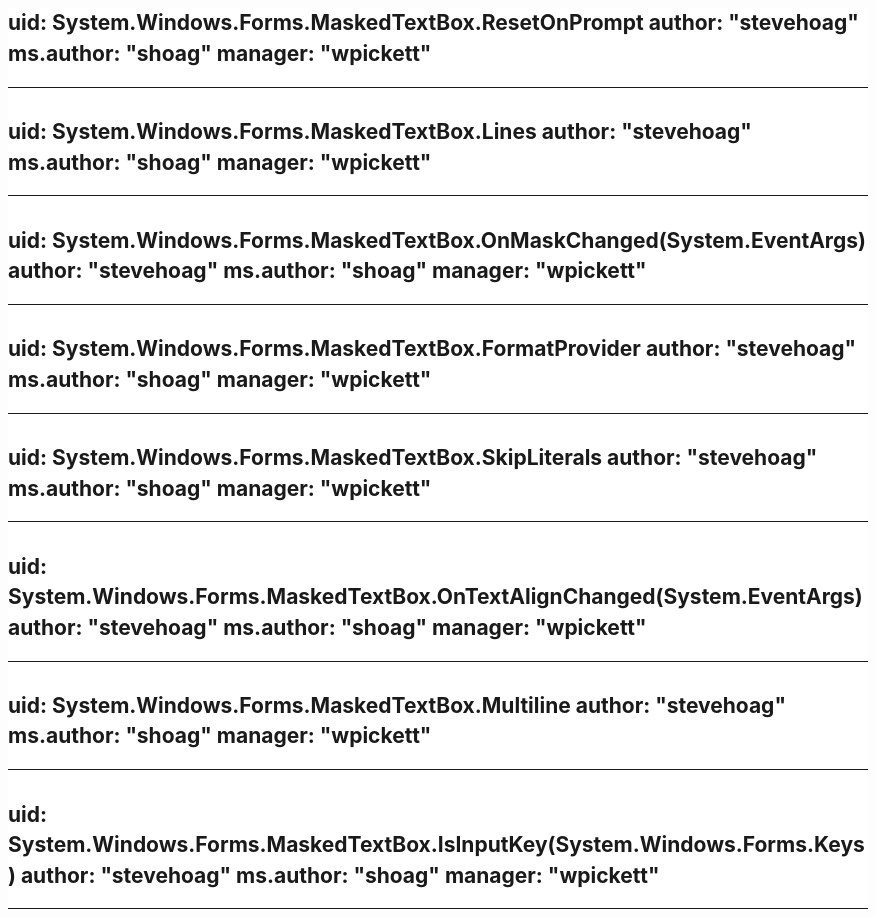 uid: System.Windows.Forms.MaskedTextBox.ResetOnPrompt
author: "stevehoag"
ms.author: "shoag"
manager: "wpickett"
---

---
uid: System.Windows.Forms.MaskedTextBox.Lines
author: "stevehoag"
ms.author: "shoag"
manager: "wpickett"
---

---
uid: System.Windows.Forms.MaskedTextBox.OnMaskChanged(System.EventArgs)
author: "stevehoag"
ms.author: "shoag"
manager: "wpickett"
---

---
uid: System.Windows.Forms.MaskedTextBox.FormatProvider
author: "stevehoag"
ms.author: "shoag"
manager: "wpickett"
---

---
uid: System.Windows.Forms.MaskedTextBox.SkipLiterals
author: "stevehoag"
ms.author: "shoag"
manager: "wpickett"
---

---
uid: System.Windows.Forms.MaskedTextBox.OnTextAlignChanged(System.EventArgs)
author: "stevehoag"
ms.author: "shoag"
manager: "wpickett"
---

---
uid: System.Windows.Forms.MaskedTextBox.Multiline
author: "stevehoag"
ms.author: "shoag"
manager: "wpickett"
---

---
uid: System.Windows.Forms.MaskedTextBox.IsInputKey(System.Windows.Forms.Keys)
author: "stevehoag"
ms.author: "shoag"
manager: "wpickett"
---

---